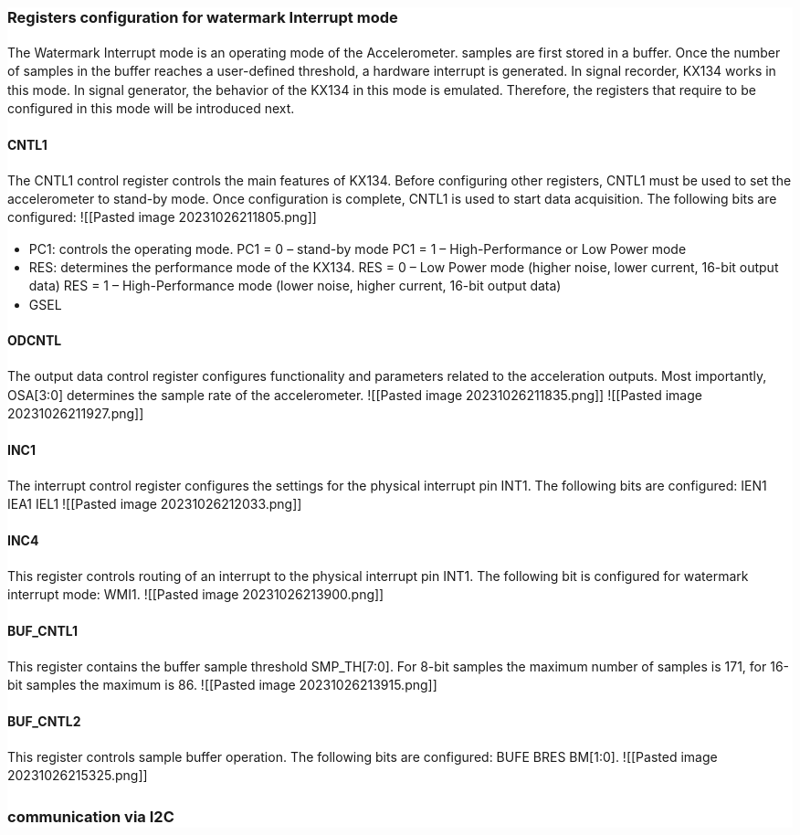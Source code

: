 ### Registers configuration for watermark Interrupt mode
The Watermark Interrupt mode is an operating mode of the Accelerometer. samples are first stored in a buffer. Once the number of samples in the buffer reaches a user-defined threshold, a hardware interrupt is generated. In signal recorder, KX134 works in this mode. In signal generator, the behavior of the KX134 in this mode is emulated. Therefore, the registers that require to be configured in this mode will be introduced next. 
#### CNTL1 
The CNTL1 control register controls the main features of KX134. Before configuring other registers, CNTL1 must be used to set the accelerometer to stand-by mode. Once configuration is complete, CNTL1 is used to start data acquisition. The following bits are configured: 
![[Pasted image 20231026211805.png]]
- PC1: controls the operating mode.
	PC1 = 0 – stand-by mode 
	PC1 = 1 – High-Performance or Low Power mode
- RES: determines the performance mode of the KX134.
	RES = 0 – Low Power mode (higher noise, lower current, 16-bit output data) 
	RES = 1 – High-Performance mode (lower noise, higher current, 16-bit output data)
- GSEL 
#### ODCNTL 
The output data control register configures functionality and parameters related to the acceleration outputs. Most importantly, OSA[3:0] determines the sample rate of the accelerometer. 
![[Pasted image 20231026211835.png]]
![[Pasted image 20231026211927.png]]
#### INC1 
The interrupt control register configures the settings for the physical interrupt pin INT1. The following bits are configured: 
IEN1 
IEA1 
IEL1
![[Pasted image 20231026212033.png]]
#### INC4 
This register controls routing of an interrupt to the physical interrupt pin INT1. The following bit is configured for watermark interrupt mode: WMI1.
![[Pasted image 20231026213900.png]]
#### BUF_CNTL1 
This register contains the buffer sample threshold SMP_TH[7:0]. For 8-bit samples the maximum number of samples is 171, for 16-bit samples the maximum is 86.
![[Pasted image 20231026213915.png]]
#### BUF_CNTL2 
This register controls sample buffer operation. The following bits are configured: 
BUFE 
BRES
BM[1:0].
![[Pasted image 20231026215325.png]]
### communication via I2C 
